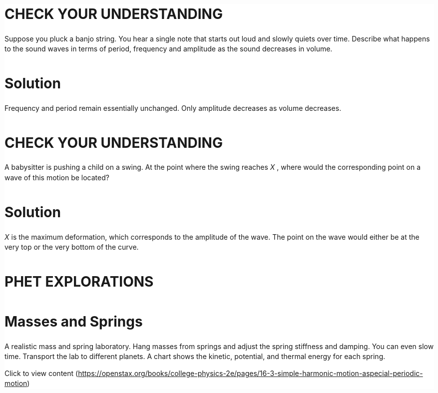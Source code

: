 # CHECK YOUR UNDERSTANDING

Suppose you pluck a banjo string. You hear a single note that starts out loud and slowly quiets over time. Describe what happens to the sound waves in terms of period, frequency and amplitude as the sound decreases in volume.

# Solution

Frequency and period remain essentially unchanged. Only amplitude decreases as volume decreases.

# CHECK YOUR UNDERSTANDING

A babysitter is pushing a child on a swing. At the point where the swing reaches $X$ , where would the corresponding point on a wave of this motion be located?

# Solution

$X$ is the maximum deformation, which corresponds to the amplitude of the wave. The point on the wave would either be at the very top or the very bottom of the curve.

# PHET EXPLORATIONS

# Masses and Springs

A realistic mass and spring laboratory. Hang masses from springs and adjust the spring stiffness and damping. You can even slow time. Transport the lab to different planets. A chart shows the kinetic, potential, and thermal energy for each spring.

Click to view content (https://openstax.org/books/college-physics-2e/pages/16-3-simple-harmonic-motion-aspecial-periodic-motion)